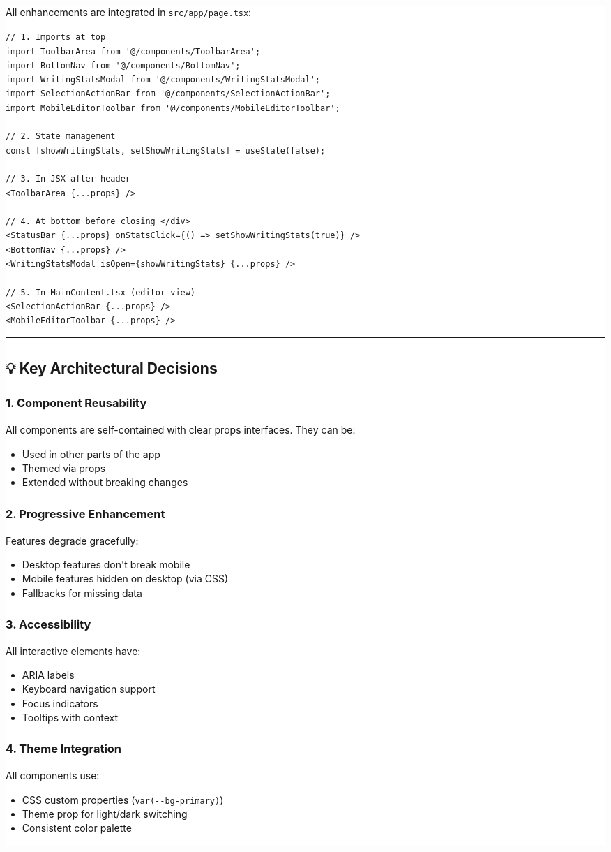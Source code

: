 All enhancements are integrated in `src/app/page.tsx`:

```tsx
// 1. Imports at top
import ToolbarArea from '@/components/ToolbarArea';
import BottomNav from '@/components/BottomNav';
import WritingStatsModal from '@/components/WritingStatsModal';
import SelectionActionBar from '@/components/SelectionActionBar';
import MobileEditorToolbar from '@/components/MobileEditorToolbar';

// 2. State management
const [showWritingStats, setShowWritingStats] = useState(false);

// 3. In JSX after header
<ToolbarArea {...props} />

// 4. At bottom before closing </div>
<StatusBar {...props} onStatsClick={() => setShowWritingStats(true)} />
<BottomNav {...props} />
<WritingStatsModal isOpen={showWritingStats} {...props} />

// 5. In MainContent.tsx (editor view)
<SelectionActionBar {...props} />
<MobileEditorToolbar {...props} />
```

---

## 💡 Key Architectural Decisions

### 1. **Component Reusability**
All components are self-contained with clear props interfaces. They can be:
- Used in other parts of the app
- Themed via props
- Extended without breaking changes

### 2. **Progressive Enhancement**
Features degrade gracefully:
- Desktop features don't break mobile
- Mobile features hidden on desktop (via CSS)
- Fallbacks for missing data

### 3. **Accessibility**
All interactive elements have:
- ARIA labels
- Keyboard navigation support
- Focus indicators
- Tooltips with context

### 4. **Theme Integration**
All components use:
- CSS custom properties (`var(--bg-primary)`)
- Theme prop for light/dark switching
- Consistent color palette

---